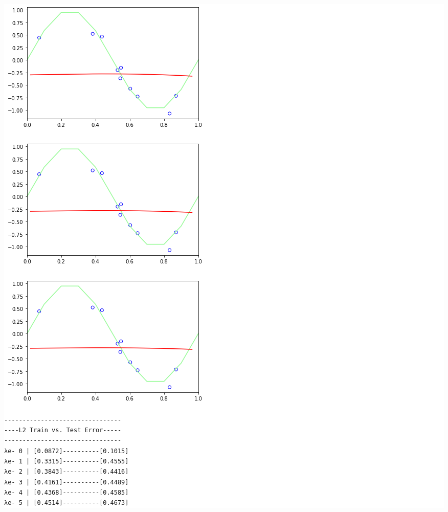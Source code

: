 

![png](gong_02_files/gong_02_16_3.png)



![png](gong_02_files/gong_02_16_4.png)



![png](gong_02_files/gong_02_16_5.png)


    
    
    --------------------------------
    ----L2 Train vs. Test Error-----
    --------------------------------
    λe- 0 | [0.0872]----------[0.1015]
    λe- 1 | [0.3315]----------[0.4555]
    λe- 2 | [0.3843]----------[0.4416]
    λe- 3 | [0.4161]----------[0.4489]
    λe- 4 | [0.4368]----------[0.4585]
    λe- 5 | [0.4514]----------[0.4673]
    